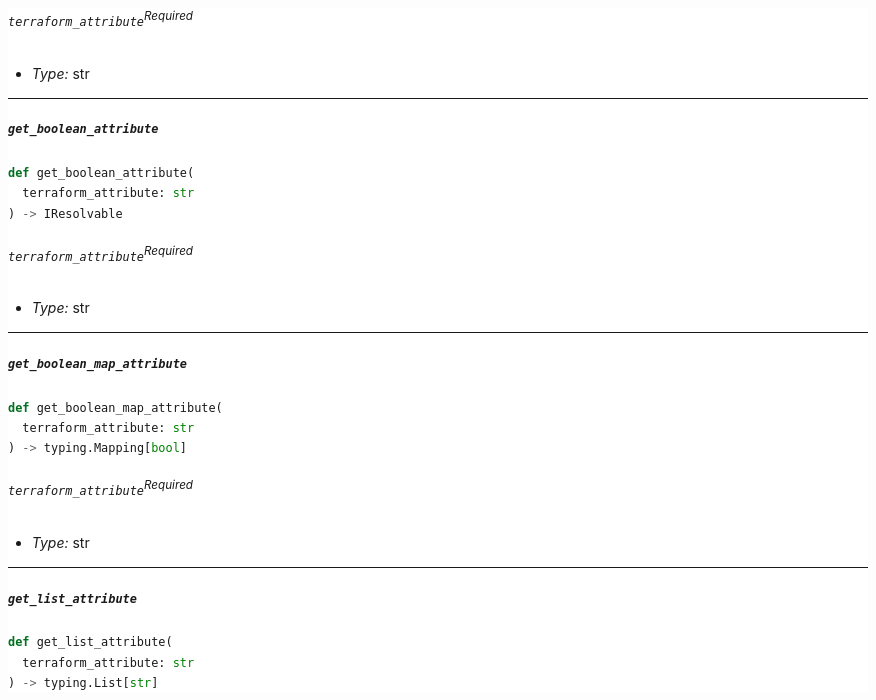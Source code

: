 ###### `terraform_attribute`<sup>Required</sup> <a name="terraform_attribute" id="@cdktf/provider-datadog.incidentType.IncidentType.getAnyMapAttribute.parameter.terraformAttribute"></a>

- *Type:* str

---

##### `get_boolean_attribute` <a name="get_boolean_attribute" id="@cdktf/provider-datadog.incidentType.IncidentType.getBooleanAttribute"></a>

```python
def get_boolean_attribute(
  terraform_attribute: str
) -> IResolvable
```

###### `terraform_attribute`<sup>Required</sup> <a name="terraform_attribute" id="@cdktf/provider-datadog.incidentType.IncidentType.getBooleanAttribute.parameter.terraformAttribute"></a>

- *Type:* str

---

##### `get_boolean_map_attribute` <a name="get_boolean_map_attribute" id="@cdktf/provider-datadog.incidentType.IncidentType.getBooleanMapAttribute"></a>

```python
def get_boolean_map_attribute(
  terraform_attribute: str
) -> typing.Mapping[bool]
```

###### `terraform_attribute`<sup>Required</sup> <a name="terraform_attribute" id="@cdktf/provider-datadog.incidentType.IncidentType.getBooleanMapAttribute.parameter.terraformAttribute"></a>

- *Type:* str

---

##### `get_list_attribute` <a name="get_list_attribute" id="@cdktf/provider-datadog.incidentType.IncidentType.getListAttribute"></a>

```python
def get_list_attribute(
  terraform_attribute: str
) -> typing.List[str]
```

